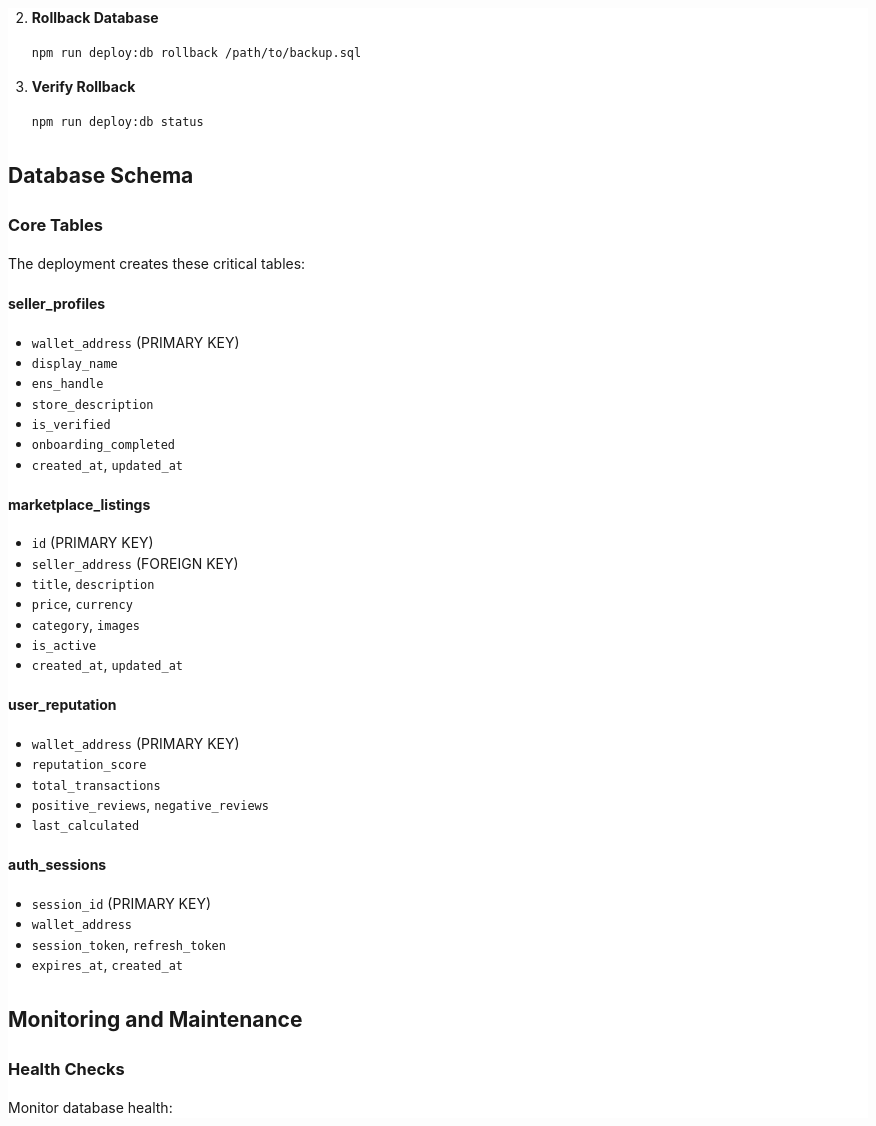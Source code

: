 2. **Rollback Database**
   ```bash
   npm run deploy:db rollback /path/to/backup.sql
   ```

3. **Verify Rollback**
   ```bash
   npm run deploy:db status
   ```

## Database Schema

### Core Tables

The deployment creates these critical tables:

#### seller_profiles
- `wallet_address` (PRIMARY KEY)
- `display_name`
- `ens_handle`
- `store_description`
- `is_verified`
- `onboarding_completed`
- `created_at`, `updated_at`

#### marketplace_listings
- `id` (PRIMARY KEY)
- `seller_address` (FOREIGN KEY)
- `title`, `description`
- `price`, `currency`
- `category`, `images`
- `is_active`
- `created_at`, `updated_at`

#### user_reputation
- `wallet_address` (PRIMARY KEY)
- `reputation_score`
- `total_transactions`
- `positive_reviews`, `negative_reviews`
- `last_calculated`

#### auth_sessions
- `session_id` (PRIMARY KEY)
- `wallet_address`
- `session_token`, `refresh_token`
- `expires_at`, `created_at`

## Monitoring and Maintenance

### Health Checks

Monitor database health:
